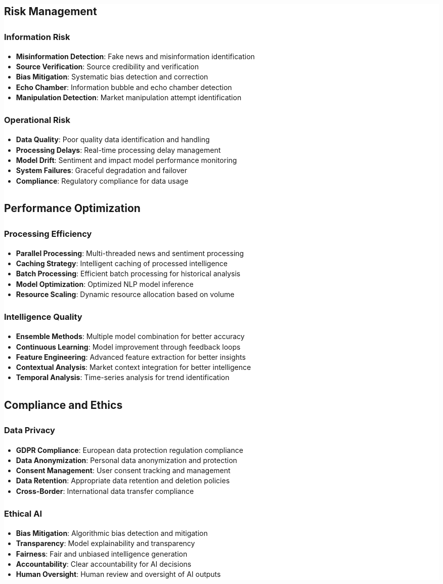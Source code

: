 ## Risk Management

### Information Risk
- **Misinformation Detection**: Fake news and misinformation identification
- **Source Verification**: Source credibility and verification
- **Bias Mitigation**: Systematic bias detection and correction
- **Echo Chamber**: Information bubble and echo chamber detection
- **Manipulation Detection**: Market manipulation attempt identification

### Operational Risk
- **Data Quality**: Poor quality data identification and handling
- **Processing Delays**: Real-time processing delay management
- **Model Drift**: Sentiment and impact model performance monitoring
- **System Failures**: Graceful degradation and failover
- **Compliance**: Regulatory compliance for data usage

## Performance Optimization

### Processing Efficiency
- **Parallel Processing**: Multi-threaded news and sentiment processing
- **Caching Strategy**: Intelligent caching of processed intelligence
- **Batch Processing**: Efficient batch processing for historical analysis
- **Model Optimization**: Optimized NLP model inference
- **Resource Scaling**: Dynamic resource allocation based on volume

### Intelligence Quality
- **Ensemble Methods**: Multiple model combination for better accuracy
- **Continuous Learning**: Model improvement through feedback loops
- **Feature Engineering**: Advanced feature extraction for better insights
- **Contextual Analysis**: Market context integration for better intelligence
- **Temporal Analysis**: Time-series analysis for trend identification

## Compliance and Ethics

### Data Privacy
- **GDPR Compliance**: European data protection regulation compliance
- **Data Anonymization**: Personal data anonymization and protection
- **Consent Management**: User consent tracking and management
- **Data Retention**: Appropriate data retention and deletion policies
- **Cross-Border**: International data transfer compliance

### Ethical AI
- **Bias Mitigation**: Algorithmic bias detection and mitigation
- **Transparency**: Model explainability and transparency
- **Fairness**: Fair and unbiased intelligence generation
- **Accountability**: Clear accountability for AI decisions
- **Human Oversight**: Human review and oversight of AI outputs
